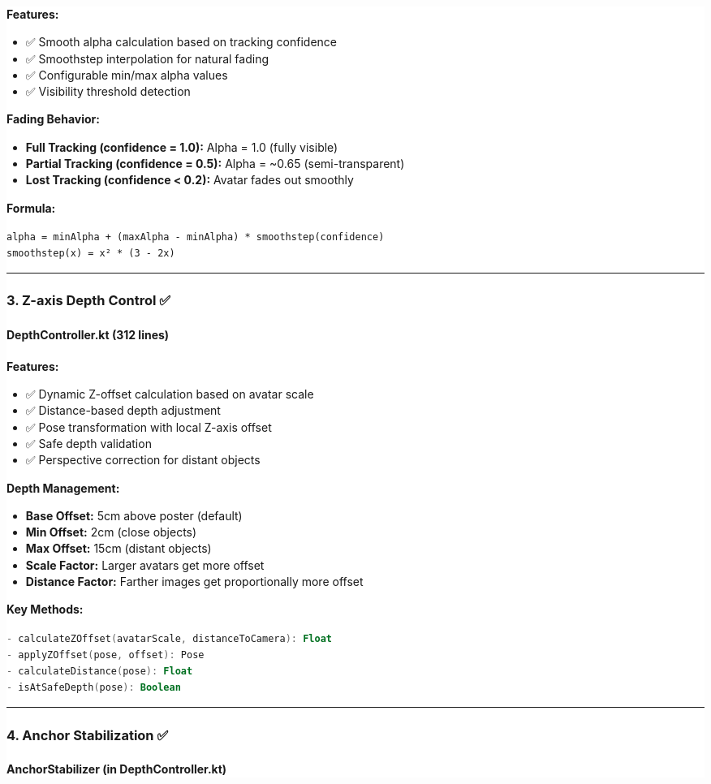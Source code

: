 **Features:**

- ✅ Smooth alpha calculation based on tracking confidence
- ✅ Smoothstep interpolation for natural fading
- ✅ Configurable min/max alpha values
- ✅ Visibility threshold detection

**Fading Behavior:**

- **Full Tracking (confidence = 1.0):** Alpha = 1.0 (fully visible)
- **Partial Tracking (confidence = 0.5):** Alpha = ~0.65 (semi-transparent)
- **Lost Tracking (confidence < 0.2):** Avatar fades out smoothly

**Formula:**

```
alpha = minAlpha + (maxAlpha - minAlpha) * smoothstep(confidence)
smoothstep(x) = x² * (3 - 2x)
```

---

### 3. **Z-axis Depth Control** ✅

#### **DepthController.kt** (312 lines)

**Features:**

- ✅ Dynamic Z-offset calculation based on avatar scale
- ✅ Distance-based depth adjustment
- ✅ Pose transformation with local Z-axis offset
- ✅ Safe depth validation
- ✅ Perspective correction for distant objects

**Depth Management:**

- **Base Offset:** 5cm above poster (default)
- **Min Offset:** 2cm (close objects)
- **Max Offset:** 15cm (distant objects)
- **Scale Factor:** Larger avatars get more offset
- **Distance Factor:** Farther images get proportionally more offset

**Key Methods:**

```kotlin
- calculateZOffset(avatarScale, distanceToCamera): Float
- applyZOffset(pose, offset): Pose
- calculateDistance(pose): Float
- isAtSafeDepth(pose): Boolean
```

---

### 4. **Anchor Stabilization** ✅

#### **AnchorStabilizer** (in DepthController.kt)
